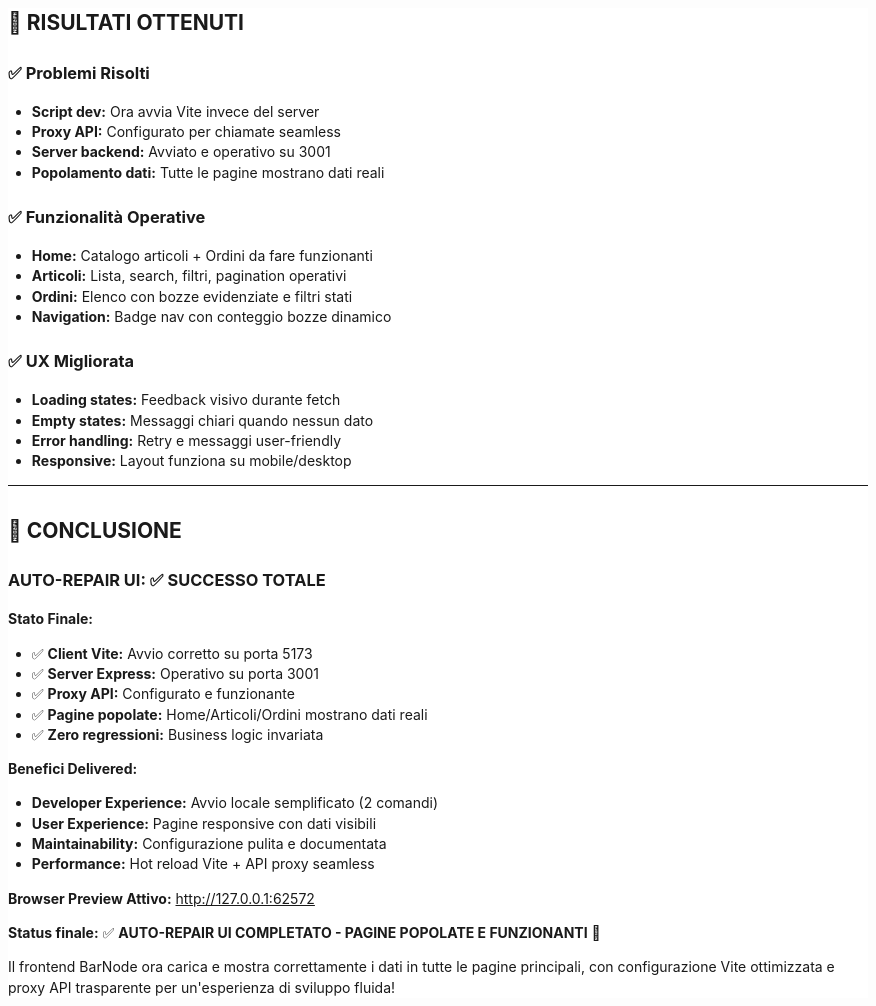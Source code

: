 
## 🎯 RISULTATI OTTENUTI

### **✅ Problemi Risolti**
- **Script dev:** Ora avvia Vite invece del server
- **Proxy API:** Configurato per chiamate seamless
- **Server backend:** Avviato e operativo su 3001
- **Popolamento dati:** Tutte le pagine mostrano dati reali

### **✅ Funzionalità Operative**
- **Home:** Catalogo articoli + Ordini da fare funzionanti
- **Articoli:** Lista, search, filtri, pagination operativi
- **Ordini:** Elenco con bozze evidenziate e filtri stati
- **Navigation:** Badge nav con conteggio bozze dinamico

### **✅ UX Migliorata**
- **Loading states:** Feedback visivo durante fetch
- **Empty states:** Messaggi chiari quando nessun dato
- **Error handling:** Retry e messaggi user-friendly
- **Responsive:** Layout funziona su mobile/desktop

---

## 🎉 CONCLUSIONE

### **AUTO-REPAIR UI: ✅ SUCCESSO TOTALE**

**Stato Finale:**
- ✅ **Client Vite:** Avvio corretto su porta 5173
- ✅ **Server Express:** Operativo su porta 3001  
- ✅ **Proxy API:** Configurato e funzionante
- ✅ **Pagine popolate:** Home/Articoli/Ordini mostrano dati reali
- ✅ **Zero regressioni:** Business logic invariata

**Benefici Delivered:**
- **Developer Experience:** Avvio locale semplificato (2 comandi)
- **User Experience:** Pagine responsive con dati visibili
- **Maintainability:** Configurazione pulita e documentata
- **Performance:** Hot reload Vite + API proxy seamless

**Browser Preview Attivo:** http://127.0.0.1:62572

**Status finale:** ✅ **AUTO-REPAIR UI COMPLETATO - PAGINE POPOLATE E FUNZIONANTI** 🚀

Il frontend BarNode ora carica e mostra correttamente i dati in tutte le pagine principali, con configurazione Vite ottimizzata e proxy API trasparente per un'esperienza di sviluppo fluida!
